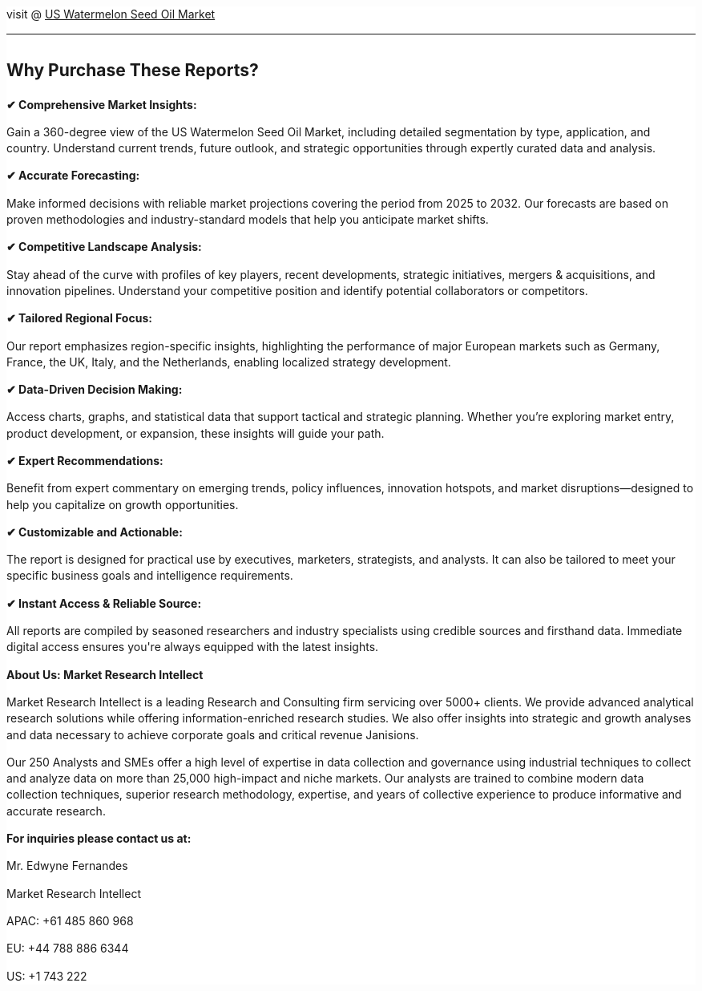 visit&nbsp;@</strong>&nbsp;</span><span class="font-[700]"><a href="https://www.marketresearchintellect.com/product/global-watermelon-seed-oil-sales-market/?utm_source=Linkedin&utm_medium=019" target="_blank" data-tracking-control-name="article-ssr-frontend-pulse_little-text-block" data-tracking-will-navigate="" data-test-link="">US Watermelon Seed Oil Market</a></span></p></blockquote><hr /><h2>Why Purchase These Reports?</h2><p><strong>✔ Comprehensive Market Insights:</strong></p><p>Gain a 360-degree view of the US Watermelon Seed Oil Market, including detailed segmentation by type, application, and country. Understand current trends, future outlook, and strategic opportunities through expertly curated data and analysis.</p><p><strong>✔ Accurate Forecasting:</strong></p><p>Make informed decisions with reliable market projections covering the period from 2025 to 2032. Our forecasts are based on proven methodologies and industry-standard models that help you anticipate market shifts.</p><p><strong>✔ Competitive Landscape Analysis:</strong></p><p>Stay ahead of the curve with profiles of key players, recent developments, strategic initiatives, mergers &amp; acquisitions, and innovation pipelines. Understand your competitive position and identify potential collaborators or competitors.</p><p><strong>✔ Tailored Regional Focus:</strong></p><p>Our report emphasizes region-specific insights, highlighting the performance of major European markets such as Germany, France, the UK, Italy, and the Netherlands, enabling localized strategy development.</p><p><strong>✔ Data-Driven Decision Making:</strong></p><p>Access charts, graphs, and statistical data that support tactical and strategic planning. Whether you&rsquo;re exploring market entry, product development, or expansion, these insights will guide your path.</p><p><strong>✔ Expert Recommendations:</strong></p><p>Benefit from expert commentary on emerging trends, policy influences, innovation hotspots, and market disruptions&mdash;designed to help you capitalize on growth opportunities.</p><p><strong>✔ Customizable and Actionable:</strong></p><p>The report is designed for practical use by executives, marketers, strategists, and analysts. It can also be tailored to meet your specific business goals and intelligence requirements.</p><p><strong>✔ Instant Access &amp; Reliable Source:</strong></p><p>All reports are compiled by seasoned researchers and industry specialists using credible sources and firsthand data. Immediate digital access ensures you're always equipped with the latest insights.</p><p><strong><span class="font-[700]">About Us: Market Research Intellect</span></strong></p><p><span class="">Market Research Intellect is a leading Research and Consulting firm servicing over 5000+ clients. We provide advanced analytical research solutions while offering information-enriched research studies.&nbsp;</span>We also offer insights into strategic and growth analyses and data necessary to achieve corporate goals and critical revenue Janisions.</p><p><span class="">Our 250 Analysts and SMEs offer a high level of expertise in data collection and governance using industrial techniques to collect and analyze data on more than 25,000 high-impact and niche markets. Our analysts are trained to combine modern data collection techniques, superior research methodology, expertise, and years of collective experience to produce informative and accurate research.</span></p><p><strong>For inquiries please contact us at:</strong></p><p>Mr. Edwyne Fernandes</p><p>Market Research Intellect</p><p>APAC: +61 485 860 968</p><p>EU: +44 788 886 6344</p><p>US: +1 743 222